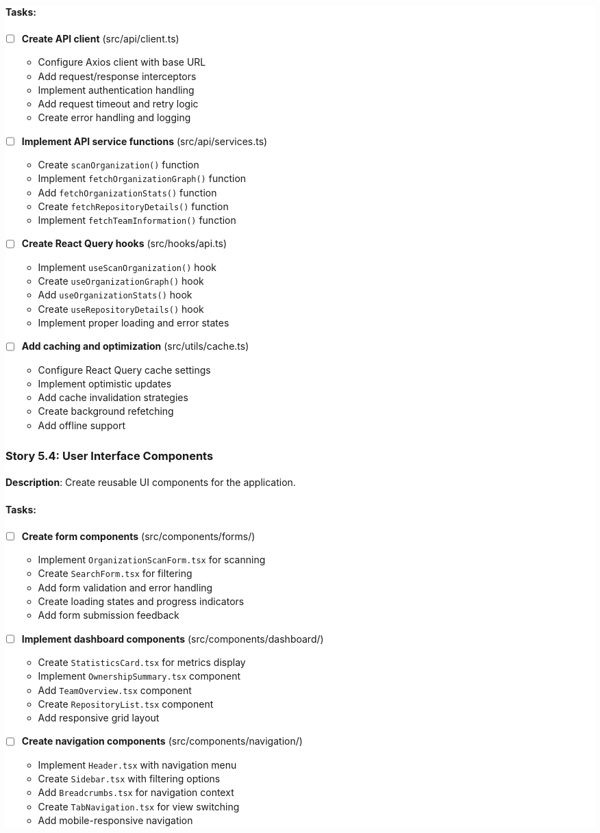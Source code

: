 #### Tasks:
- [ ] **Create API client** (src/api/client.ts)
  - Configure Axios client with base URL
  - Add request/response interceptors
  - Implement authentication handling
  - Add request timeout and retry logic
  - Create error handling and logging

- [ ] **Implement API service functions** (src/api/services.ts)
  - Create `scanOrganization()` function
  - Implement `fetchOrganizationGraph()` function
  - Add `fetchOrganizationStats()` function
  - Create `fetchRepositoryDetails()` function
  - Implement `fetchTeamInformation()` function

- [ ] **Create React Query hooks** (src/hooks/api.ts)
  - Implement `useScanOrganization()` hook
  - Create `useOrganizationGraph()` hook
  - Add `useOrganizationStats()` hook
  - Create `useRepositoryDetails()` hook
  - Implement proper loading and error states

- [ ] **Add caching and optimization** (src/utils/cache.ts)
  - Configure React Query cache settings
  - Implement optimistic updates
  - Add cache invalidation strategies
  - Create background refetching
  - Add offline support

### Story 5.4: User Interface Components
**Description**: Create reusable UI components for the application.

#### Tasks:
- [ ] **Create form components** (src/components/forms/)
  - Implement `OrganizationScanForm.tsx` for scanning
  - Create `SearchForm.tsx` for filtering
  - Add form validation and error handling
  - Create loading states and progress indicators
  - Add form submission feedback

- [ ] **Implement dashboard components** (src/components/dashboard/)
  - Create `StatisticsCard.tsx` for metrics display
  - Implement `OwnershipSummary.tsx` component
  - Add `TeamOverview.tsx` component
  - Create `RepositoryList.tsx` component
  - Add responsive grid layout

- [ ] **Create navigation components** (src/components/navigation/)
  - Implement `Header.tsx` with navigation menu
  - Create `Sidebar.tsx` with filtering options
  - Add `Breadcrumbs.tsx` for navigation context
  - Create `TabNavigation.tsx` for view switching
  - Add mobile-responsive navigation
